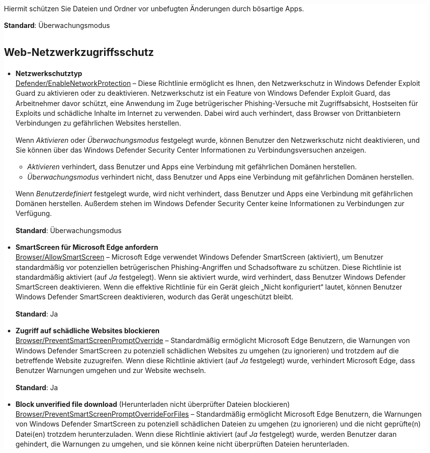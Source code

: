    Hiermit schützen Sie Dateien und Ordner vor unbefugten Änderungen durch bösartige Apps.

  **Standard**: Überwachungsmodus

## <a name="web-network-protection"></a>Web-Netzwerkzugriffsschutz  

- **Netzwerkschutztyp**  
  [Defender/EnableNetworkProtection](https://docs.microsoft.com/windows/client-management/mdm/policy-csp-defender#defender-enablenetworkprotection) – Diese Richtlinie ermöglicht es Ihnen, den Netzwerkschutz in Windows Defender Exploit Guard zu aktivieren oder zu deaktivieren. Netzwerkschutz ist ein Feature von Windows Defender Exploit Guard, das Arbeitnehmer davor schützt, eine Anwendung im Zuge betrügerischer Phishing-Versuche mit Zugriffsabsicht, Hostseiten für Exploits und schädliche Inhalte im Internet zu verwenden. Dabei wird auch verhindert, dass Browser von Drittanbietern Verbindungen zu gefährlichen Websites herstellen.  

  Wenn *Aktivieren* oder *Überwachungsmodus* festgelegt wurde, können Benutzer den Netzwerkschutz nicht deaktivieren, und Sie können über das Windows Defender Security Center Informationen zu Verbindungsversuchen anzeigen.  
 
  - *Aktivieren* verhindert, dass Benutzer und Apps eine Verbindung mit gefährlichen Domänen herstellen.  
  - *Überwachungsmodus* verhindert nicht, dass Benutzer und Apps eine Verbindung mit gefährlichen Domänen herstellen.  

  Wenn *Benutzerdefiniert* festgelegt wurde, wird nicht verhindert, dass Benutzer und Apps eine Verbindung mit gefährlichen Domänen herstellen. Außerdem stehen im Windows Defender Security Center keine Informationen zu Verbindungen zur Verfügung.  

  **Standard**: Überwachungsmodus

- **SmartScreen für Microsoft Edge anfordern**  
  [Browser/AllowSmartScreen](https://docs.microsoft.com/windows/client-management/mdm/policy-csp-browser#browser-allowsmartscreen) – Microsoft Edge verwendet Windows Defender SmartScreen (aktiviert), um Benutzer standardmäßig vor potenziellen betrügerischen Phishing-Angriffen und Schadsoftware zu schützen. Diese Richtlinie ist standardmäßig aktiviert (auf *Ja* festgelegt). Wenn sie aktiviert wurde, wird verhindert, dass Benutzer Windows Defender SmartScreen deaktivieren.  Wenn die effektive Richtlinie für ein Gerät gleich „Nicht konfiguriert“ lautet, können Benutzer Windows Defender SmartScreen deaktivieren, wodurch das Gerät ungeschützt bleibt.  

  **Standard**: Ja
  
- **Zugriff auf schädliche Websites blockieren**  
  [Browser/PreventSmartScreenPromptOverride](https://docs.microsoft.com/windows/client-management/mdm/policy-csp-browser#browser-preventsmartscreenpromptoverride) – Standardmäßig ermöglicht Microsoft Edge Benutzern, die Warnungen von Windows Defender SmartScreen zu potenziell schädlichen Websites zu umgehen (zu ignorieren) und trotzdem auf die betreffende Website zuzugreifen. Wenn diese Richtlinie aktiviert (auf *Ja* festgelegt) wurde, verhindert Microsoft Edge, dass Benutzer Warnungen umgehen und zur Website wechseln.  

  **Standard**: Ja

- **Block unverified file download** (Herunterladen nicht überprüfter Dateien blockieren)  
  [Browser/PreventSmartScreenPromptOverrideForFiles](https://docs.microsoft.com/windows/client-management/mdm/policy-csp-browser#browser-preventsmartscreenpromptoverrideforfiles) – Standardmäßig ermöglicht Microsoft Edge Benutzern, die Warnungen von Windows Defender SmartScreen zu potenziell schädlichen Dateien zu umgehen (zu ignorieren) und die nicht geprüfte(n) Datei(en) trotzdem herunterzuladen. Wenn diese Richtlinie aktiviert (auf *Ja* festgelegt) wurde, werden Benutzer daran gehindert, die Warnungen zu umgehen, und sie können keine nicht überprüften Dateien herunterladen.  
